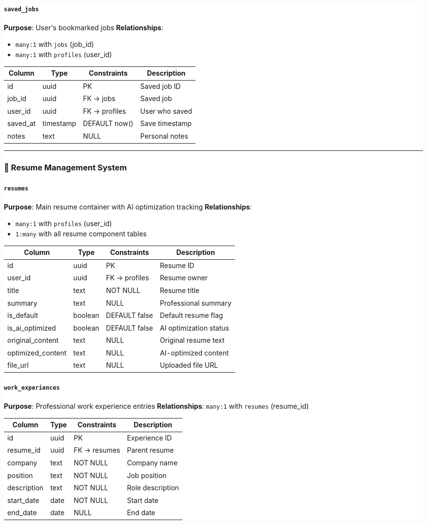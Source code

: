 #### `saved_jobs`
**Purpose**: User's bookmarked jobs
**Relationships**:
- `many:1` with `jobs` (job_id)
- `many:1` with `profiles` (user_id)

| Column | Type | Constraints | Description |
|--------|------|-------------|-------------|
| id | uuid | PK | Saved job ID |
| job_id | uuid | FK → jobs | Saved job |
| user_id | uuid | FK → profiles | User who saved |
| saved_at | timestamp | DEFAULT now() | Save timestamp |
| notes | text | NULL | Personal notes |

---

### 📄 Resume Management System

#### `resumes`
**Purpose**: Main resume container with AI optimization tracking
**Relationships**:
- `many:1` with `profiles` (user_id)
- `1:many` with all resume component tables

| Column | Type | Constraints | Description |
|--------|------|-------------|-------------|
| id | uuid | PK | Resume ID |
| user_id | uuid | FK → profiles | Resume owner |
| title | text | NOT NULL | Resume title |
| summary | text | NULL | Professional summary |
| is_default | boolean | DEFAULT false | Default resume flag |
| is_ai_optimized | boolean | DEFAULT false | AI optimization status |
| original_content | text | NULL | Original resume text |
| optimized_content | text | NULL | AI-optimized content |
| file_url | text | NULL | Uploaded file URL |

#### `work_experiences`
**Purpose**: Professional work experience entries
**Relationships**: `many:1` with `resumes` (resume_id)

| Column | Type | Constraints | Description |
|--------|------|-------------|-------------|
| id | uuid | PK | Experience ID |
| resume_id | uuid | FK → resumes | Parent resume |
| company | text | NOT NULL | Company name |
| position | text | NOT NULL | Job position |
| description | text | NOT NULL | Role description |
| start_date | date | NOT NULL | Start date |
| end_date | date | NULL | End date |
